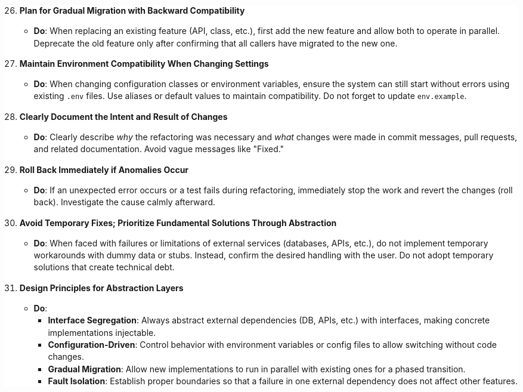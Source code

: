 26. **Plan for Gradual Migration with Backward Compatibility**
    - **Do**: When replacing an existing feature (API, class, etc.), first add the new feature and allow both to operate in parallel. Deprecate the old feature only after confirming that all callers have migrated to the new one.

27. **Maintain Environment Compatibility When Changing Settings**
    - **Do**: When changing configuration classes or environment variables, ensure the system can still start without errors using existing `.env` files. Use aliases or default values to maintain compatibility. Do not forget to update `env.example`.

28. **Clearly Document the Intent and Result of Changes**
    - **Do**: Clearly describe *why* the refactoring was necessary and *what* changes were made in commit messages, pull requests, and related documentation. Avoid vague messages like "Fixed."

29. **Roll Back Immediately if Anomalies Occur**
    - **Do**: If an unexpected error occurs or a test fails during refactoring, immediately stop the work and revert the changes (roll back). Investigate the cause calmly afterward.

30. **Avoid Temporary Fixes; Prioritize Fundamental Solutions Through Abstraction**
    - **Do**: When faced with failures or limitations of external services (databases, APIs, etc.), do not implement temporary workarounds with dummy data or stubs. Instead, confirm the desired handling with the user. Do not adopt temporary solutions that create technical debt.

31. **Design Principles for Abstraction Layers**
    - **Do**:
        - **Interface Segregation**: Always abstract external dependencies (DB, APIs, etc.) with interfaces, making concrete implementations injectable.
        - **Configuration-Driven**: Control behavior with environment variables or config files to allow switching without code changes.
        - **Gradual Migration**: Allow new implementations to run in parallel with existing ones for a phased transition.
        - **Fault Isolation**: Establish proper boundaries so that a failure in one external dependency does not affect other features.
